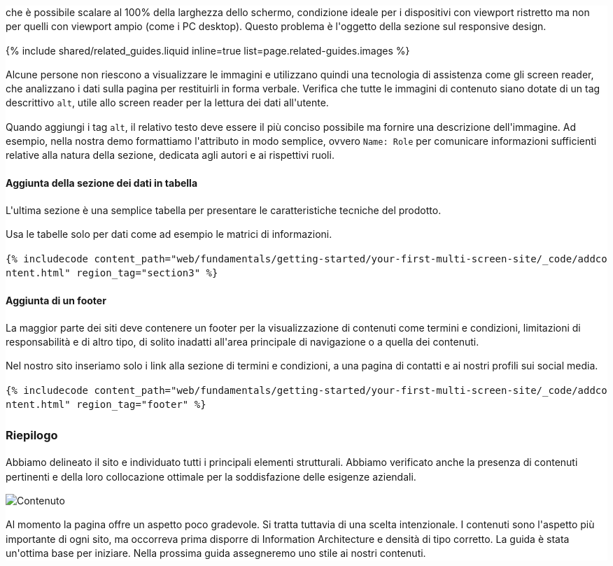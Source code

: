  che è possibile scalare al 100% della larghezza dello schermo, condizione ideale per i dispositivi con viewport ristretto ma non per quelli con viewport ampio (come i PC desktop). Questo problema è l'oggetto della sezione sul responsive design.

{% include shared/related_guides.liquid inline=true list=page.related-guides.images %}

Alcune persone non riescono a visualizzare le immagini e utilizzano quindi una tecnologia di assistenza come gli screen reader, che analizzano i dati sulla pagina per restituirli in forma verbale. Verifica che tutte le immagini di contenuto siano dotate di un tag descrittivo `alt`, utile allo screen reader per la lettura dei dati all'utente.

Quando aggiungi i tag `alt`, il relativo testo deve essere il più conciso possibile ma fornire una descrizione dell'immagine. Ad esempio, nella nostra demo formattiamo l'attributo in modo semplice, ovvero `Name: Role` per comunicare informazioni sufficienti relative alla natura della sezione, dedicata agli autori e ai rispettivi ruoli.

#### Aggiunta della sezione dei dati in tabella

L'ultima sezione è una semplice tabella per presentare le caratteristiche tecniche del prodotto.

Usa le tabelle solo per dati come ad esempio le matrici di informazioni.

<pre class="prettyprint">
{% includecode content_path="web/fundamentals/getting-started/your-first-multi-screen-site/_code/addcontent.html" region_tag="section3" %}
</pre>

#### Aggiunta di un footer

La maggior parte dei siti deve contenere un footer per la visualizzazione di contenuti come termini e condizioni, limitazioni di responsabilità e di altro tipo, di solito inadatti all'area principale di navigazione o a quella dei contenuti.

Nel nostro sito inseriamo solo i link alla sezione di termini e condizioni, a una pagina di contatti e ai nostri profili sui social media.

<pre class="prettyprint">
{% includecode content_path="web/fundamentals/getting-started/your-first-multi-screen-site/_code/addcontent.html" region_tag="footer" %}
</pre>

### Riepilogo

Abbiamo delineato il sito e individuato tutti i principali elementi strutturali. Abbiamo verificato anche la presenza di contenuti pertinenti e della loro collocazione ottimale per la soddisfazione delle esigenze aziendali.

<div class="mdl-grid">
  <img class="mdl-cell mdl-cell--6--col" src="images/content.png" alt="Contenuto">
 <img  class="mdl-cell mdl-cell--6--col" src="images/narrowsite.png" alt="">
</div>

Al momento la pagina offre un aspetto poco gradevole. Si tratta tuttavia di una scelta intenzionale. 
I contenuti sono l'aspetto più importante di ogni sito, ma occorreva prima disporre di Information Architecture e densità di tipo corretto. La guida è stata un'ottima base per iniziare. Nella prossima guida assegneremo uno stile ai nostri contenuti.
